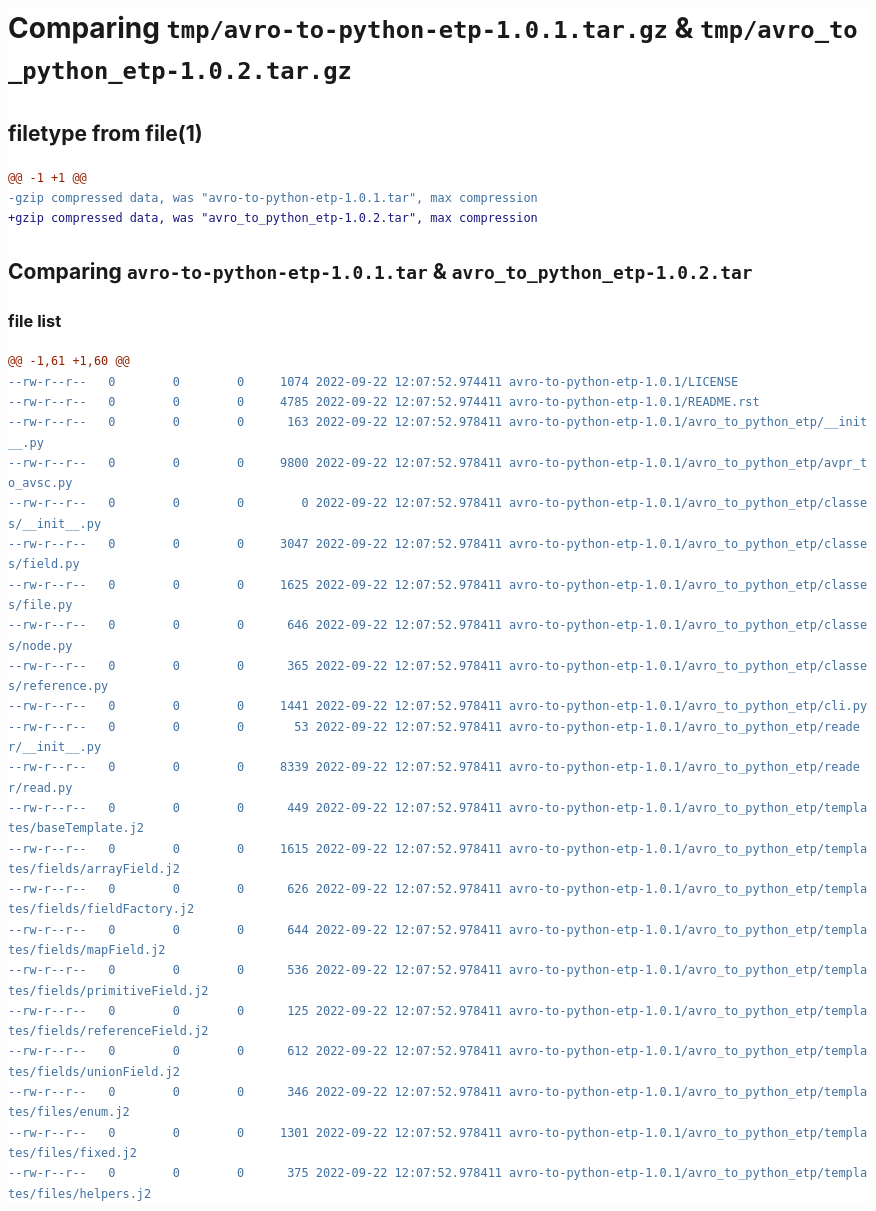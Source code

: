 # Comparing `tmp/avro-to-python-etp-1.0.1.tar.gz` & `tmp/avro_to_python_etp-1.0.2.tar.gz`

## filetype from file(1)

```diff
@@ -1 +1 @@
-gzip compressed data, was "avro-to-python-etp-1.0.1.tar", max compression
+gzip compressed data, was "avro_to_python_etp-1.0.2.tar", max compression
```

## Comparing `avro-to-python-etp-1.0.1.tar` & `avro_to_python_etp-1.0.2.tar`

### file list

```diff
@@ -1,61 +1,60 @@
--rw-r--r--   0        0        0     1074 2022-09-22 12:07:52.974411 avro-to-python-etp-1.0.1/LICENSE
--rw-r--r--   0        0        0     4785 2022-09-22 12:07:52.974411 avro-to-python-etp-1.0.1/README.rst
--rw-r--r--   0        0        0      163 2022-09-22 12:07:52.978411 avro-to-python-etp-1.0.1/avro_to_python_etp/__init__.py
--rw-r--r--   0        0        0     9800 2022-09-22 12:07:52.978411 avro-to-python-etp-1.0.1/avro_to_python_etp/avpr_to_avsc.py
--rw-r--r--   0        0        0        0 2022-09-22 12:07:52.978411 avro-to-python-etp-1.0.1/avro_to_python_etp/classes/__init__.py
--rw-r--r--   0        0        0     3047 2022-09-22 12:07:52.978411 avro-to-python-etp-1.0.1/avro_to_python_etp/classes/field.py
--rw-r--r--   0        0        0     1625 2022-09-22 12:07:52.978411 avro-to-python-etp-1.0.1/avro_to_python_etp/classes/file.py
--rw-r--r--   0        0        0      646 2022-09-22 12:07:52.978411 avro-to-python-etp-1.0.1/avro_to_python_etp/classes/node.py
--rw-r--r--   0        0        0      365 2022-09-22 12:07:52.978411 avro-to-python-etp-1.0.1/avro_to_python_etp/classes/reference.py
--rw-r--r--   0        0        0     1441 2022-09-22 12:07:52.978411 avro-to-python-etp-1.0.1/avro_to_python_etp/cli.py
--rw-r--r--   0        0        0       53 2022-09-22 12:07:52.978411 avro-to-python-etp-1.0.1/avro_to_python_etp/reader/__init__.py
--rw-r--r--   0        0        0     8339 2022-09-22 12:07:52.978411 avro-to-python-etp-1.0.1/avro_to_python_etp/reader/read.py
--rw-r--r--   0        0        0      449 2022-09-22 12:07:52.978411 avro-to-python-etp-1.0.1/avro_to_python_etp/templates/baseTemplate.j2
--rw-r--r--   0        0        0     1615 2022-09-22 12:07:52.978411 avro-to-python-etp-1.0.1/avro_to_python_etp/templates/fields/arrayField.j2
--rw-r--r--   0        0        0      626 2022-09-22 12:07:52.978411 avro-to-python-etp-1.0.1/avro_to_python_etp/templates/fields/fieldFactory.j2
--rw-r--r--   0        0        0      644 2022-09-22 12:07:52.978411 avro-to-python-etp-1.0.1/avro_to_python_etp/templates/fields/mapField.j2
--rw-r--r--   0        0        0      536 2022-09-22 12:07:52.978411 avro-to-python-etp-1.0.1/avro_to_python_etp/templates/fields/primitiveField.j2
--rw-r--r--   0        0        0      125 2022-09-22 12:07:52.978411 avro-to-python-etp-1.0.1/avro_to_python_etp/templates/fields/referenceField.j2
--rw-r--r--   0        0        0      612 2022-09-22 12:07:52.978411 avro-to-python-etp-1.0.1/avro_to_python_etp/templates/fields/unionField.j2
--rw-r--r--   0        0        0      346 2022-09-22 12:07:52.978411 avro-to-python-etp-1.0.1/avro_to_python_etp/templates/files/enum.j2
--rw-r--r--   0        0        0     1301 2022-09-22 12:07:52.978411 avro-to-python-etp-1.0.1/avro_to_python_etp/templates/files/fixed.j2
--rw-r--r--   0        0        0      375 2022-09-22 12:07:52.978411 avro-to-python-etp-1.0.1/avro_to_python_etp/templates/files/helpers.j2
```